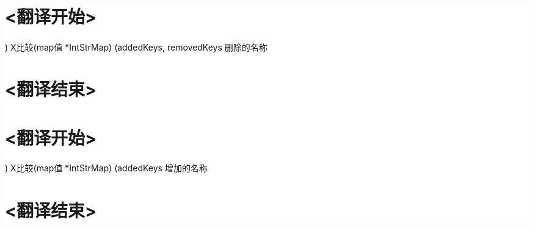 # <翻译开始>
) X比较(map值 *IntStrMap) (addedKeys, removedKeys
删除的名称
# <翻译结束>

# <翻译开始>
) X比较(map值 *IntStrMap) (addedKeys
增加的名称
# <翻译结束>

